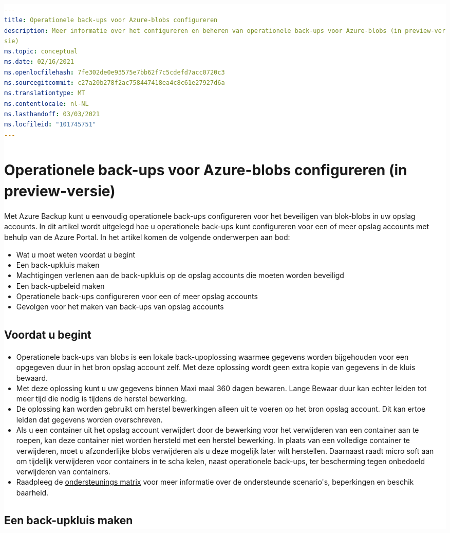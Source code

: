 ```yaml
---
title: Operationele back-ups voor Azure-blobs configureren
description: Meer informatie over het configureren en beheren van operationele back-ups voor Azure-blobs (in preview-versie)
ms.topic: conceptual
ms.date: 02/16/2021
ms.openlocfilehash: 7fe302de0e93575e7bb62f7c5cdefd7acc0720c3
ms.sourcegitcommit: c27a20b278f2ac758447418ea4c8c61e27927d6a
ms.translationtype: MT
ms.contentlocale: nl-NL
ms.lasthandoff: 03/03/2021
ms.locfileid: "101745751"
---
```

# <a name="configure-operational-backup-for-azure-blobs-in-preview"></a>Operationele back-ups voor Azure-blobs configureren (in preview-versie)

Met Azure Backup kunt u eenvoudig operationele back-ups configureren voor het beveiligen van blok-blobs in uw opslag accounts. In dit artikel wordt uitgelegd hoe u operationele back-ups kunt configureren voor een of meer opslag accounts met behulp van de Azure Portal. In het artikel komen de volgende onderwerpen aan bod:

- Wat u moet weten voordat u begint
- Een back-upkluis maken
- Machtigingen verlenen aan de back-upkluis op de opslag accounts die moeten worden beveiligd
- Een back-upbeleid maken
- Operationele back-ups configureren voor een of meer opslag accounts
- Gevolgen voor het maken van back-ups van opslag accounts

## <a name="before-you-start"></a>Voordat u begint

- Operationele back-ups van blobs is een lokale back-upoplossing waarmee gegevens worden bijgehouden voor een opgegeven duur in het bron opslag account zelf. Met deze oplossing wordt geen extra kopie van gegevens in de kluis bewaard.
- Met deze oplossing kunt u uw gegevens binnen Maxi maal 360 dagen bewaren. Lange Bewaar duur kan echter leiden tot meer tijd die nodig is tijdens de herstel bewerking.
- De oplossing kan worden gebruikt om herstel bewerkingen alleen uit te voeren op het bron opslag account. Dit kan ertoe leiden dat gegevens worden overschreven.
- Als u een container uit het opslag account verwijdert door de bewerking voor het verwijderen van een container aan te roepen, kan deze container niet worden hersteld met een herstel bewerking. In plaats van een volledige container te verwijderen, moet u afzonderlijke blobs verwijderen als u deze mogelijk later wilt herstellen. Daarnaast raadt micro soft aan om tijdelijk verwijderen voor containers in te scha kelen, naast operationele back-ups, ter bescherming tegen onbedoeld verwijderen van containers.
- Raadpleeg de [ondersteunings matrix](blob-backup-support-matrix.md) voor meer informatie over de ondersteunde scenario's, beperkingen en beschik baarheid.

## <a name="create-a-backup-vault"></a>Een back-upkluis maken
